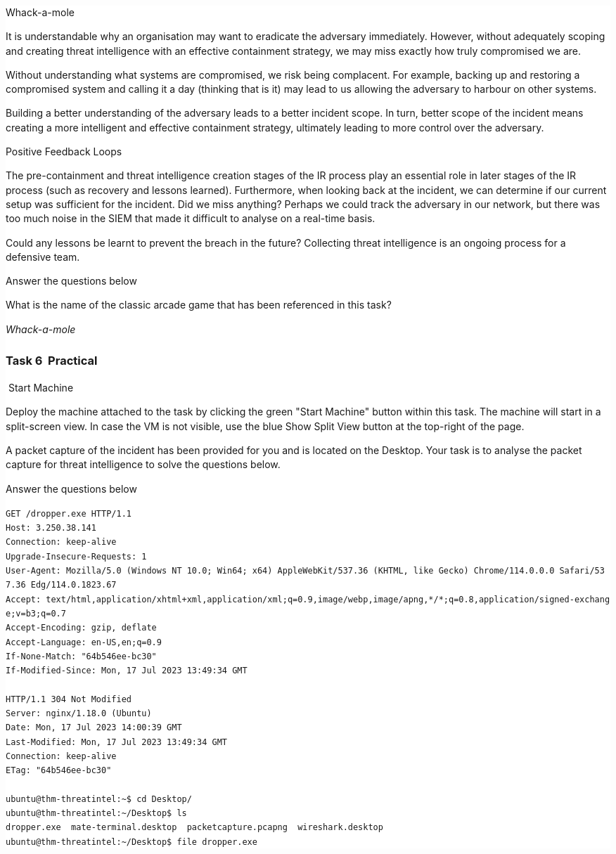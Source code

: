 Whack-a-mole

It is understandable why an organisation may want to eradicate the adversary immediately. However, without adequately scoping and creating threat intelligence with an effective containment strategy, we may miss exactly how truly compromised we are.

Without understanding what systems are compromised, we risk being complacent. For example, backing up and restoring a compromised system and calling it a day (thinking that is it) may lead to us allowing the adversary to harbour on other systems.

Building a better understanding of the adversary leads to a better incident scope. In turn, better scope of the incident means creating a more intelligent and effective containment strategy, ultimately leading to more control over the adversary.

Positive Feedback Loops

The pre-containment and threat intelligence creation stages of the IR process play an essential role in later stages of the IR process (such as recovery and lessons learned). Furthermore, when looking back at the incident, we can determine if our current setup was sufficient for the incident. Did we miss anything? Perhaps we could track the adversary in our network, but there was too much noise in the SIEM that made it difficult to analyse on a real-time basis.

Could any lessons be learnt to prevent the breach in the future? Collecting threat intelligence is an ongoing process for a defensive team.

Answer the questions below

What is the name of the classic arcade game that has been referenced in this task?

*Whack-a-mole*

### Task 6  Practical

 Start Machine

Deploy the machine attached to the task by clicking the green "Start Machine" button within this task. The machine will start in a split-screen view. In case the VM is not visible, use the blue Show Split View button at the top-right of the page.

A packet capture of the incident has been provided for you and is located on the Desktop. Your task is to analyse the packet capture for threat intelligence to solve the questions below.

Answer the questions below

```
GET /dropper.exe HTTP/1.1
Host: 3.250.38.141
Connection: keep-alive
Upgrade-Insecure-Requests: 1
User-Agent: Mozilla/5.0 (Windows NT 10.0; Win64; x64) AppleWebKit/537.36 (KHTML, like Gecko) Chrome/114.0.0.0 Safari/537.36 Edg/114.0.1823.67
Accept: text/html,application/xhtml+xml,application/xml;q=0.9,image/webp,image/apng,*/*;q=0.8,application/signed-exchange;v=b3;q=0.7
Accept-Encoding: gzip, deflate
Accept-Language: en-US,en;q=0.9
If-None-Match: "64b546ee-bc30"
If-Modified-Since: Mon, 17 Jul 2023 13:49:34 GMT

HTTP/1.1 304 Not Modified
Server: nginx/1.18.0 (Ubuntu)
Date: Mon, 17 Jul 2023 14:00:39 GMT
Last-Modified: Mon, 17 Jul 2023 13:49:34 GMT
Connection: keep-alive
ETag: "64b546ee-bc30"

ubuntu@thm-threatintel:~$ cd Desktop/
ubuntu@thm-threatintel:~/Desktop$ ls
dropper.exe  mate-terminal.desktop  packetcapture.pcapng  wireshark.desktop
ubuntu@thm-threatintel:~/Desktop$ file dropper.exe 
```